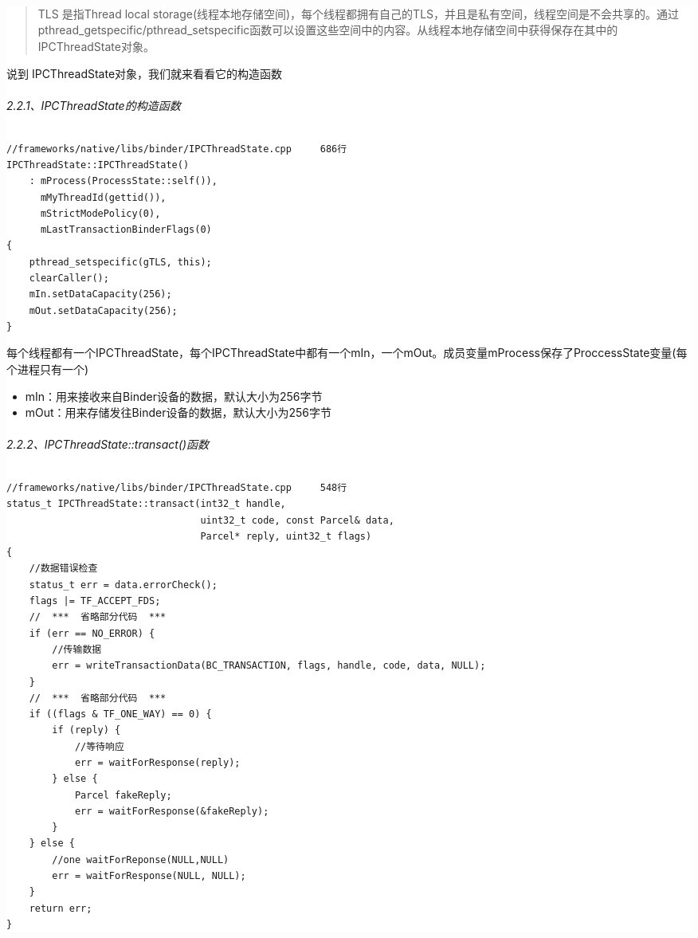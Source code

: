 > TLS 是指Thread local storage(线程本地存储空间)，每个线程都拥有自己的TLS，并且是私有空间，线程空间是不会共享的。通过pthread\_getspecific/pthread\_setspecific函数可以设置这些空间中的内容。从线程本地存储空间中获得保存在其中的IPCThreadState对象。

说到 IPCThreadState对象，我们就来看看它的构造函数

###### 2.2.1、IPCThreadState的构造函数

```
//frameworks/native/libs/binder/IPCThreadState.cpp     686行  
IPCThreadState::IPCThreadState()
    : mProcess(ProcessState::self()),
      mMyThreadId(gettid()),
      mStrictModePolicy(0),
      mLastTransactionBinderFlags(0)
{
    pthread_setspecific(gTLS, this);
    clearCaller();
    mIn.setDataCapacity(256);
    mOut.setDataCapacity(256);
}
```

每个线程都有一个IPCThreadState，每个IPCThreadState中都有一个mIn，一个mOut。成员变量mProcess保存了ProccessState变量(每个进程只有一个)

-   mIn：用来接收来自Binder设备的数据，默认大小为256字节
-   mOut：用来存储发往Binder设备的数据，默认大小为256字节

###### 2.2.2、IPCThreadState::transact()函数

```
//frameworks/native/libs/binder/IPCThreadState.cpp     548行
status_t IPCThreadState::transact(int32_t handle,
                                  uint32_t code, const Parcel& data,
                                  Parcel* reply, uint32_t flags)
{
    //数据错误检查
    status_t err = data.errorCheck(); 
    flags |= TF_ACCEPT_FDS;
    //  ***  省略部分代码  ***
    if (err == NO_ERROR) {
        //传输数据
        err = writeTransactionData(BC_TRANSACTION, flags, handle, code, data, NULL);
    }
    //  ***  省略部分代码  ***
    if ((flags & TF_ONE_WAY) == 0) {
        if (reply) {
            //等待响应 
            err = waitForResponse(reply);
        } else {
            Parcel fakeReply;
            err = waitForResponse(&fakeReply);
        }
    } else {
        //one waitForReponse(NULL,NULL)
        err = waitForResponse(NULL, NULL);
    }
    return err;
}
```
